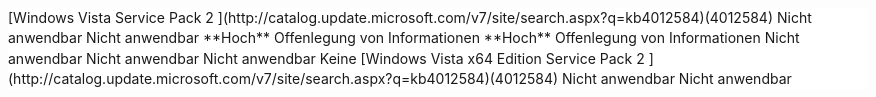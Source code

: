 </td>
</tr>
<tr>
<td style="border:1px solid black;">
[Windows Vista Service Pack 2  
](http://catalog.update.microsoft.com/v7/site/search.aspx?q=kb4012584)(4012584)

</td>
<td style="border:1px solid black;">
Nicht anwendbar

</td>
<td style="border:1px solid black;">
Nicht anwendbar

</td>
<td style="border:1px solid black;">
**Hoch**  
Offenlegung von Informationen

</td>
<td style="border:1px solid black;">
**Hoch**  
Offenlegung von Informationen

</td>
<td style="border:1px solid black;">
Nicht anwendbar

</td>
<td style="border:1px solid black;">
Nicht anwendbar

</td>
<td style="border:1px solid black;">
Nicht anwendbar

</td>
<td style="border:1px solid black;">
Keine

</td>
</tr>
<tr>
<td style="border:1px solid black;">
[Windows Vista x64 Edition Service Pack 2  
](http://catalog.update.microsoft.com/v7/site/search.aspx?q=kb4012584)(4012584)

</td>
<td style="border:1px solid black;">
Nicht anwendbar

</td>
<td style="border:1px solid black;">
Nicht anwendbar
